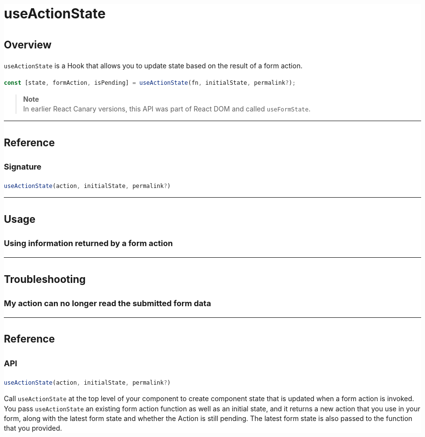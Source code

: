 # useActionState

## Overview

`useActionState` is a Hook that allows you to update state based on the result
of a form action.

```js
const [state, formAction, isPending] = useActionState(fn, initialState, permalink?);
```

> **Note**  
> In earlier React Canary versions, this API was part of React DOM and called
> `useFormState`.

---

## Reference

### Signature

```js
useActionState(action, initialState, permalink?)
```

---

## Usage

### Using information returned by a form action

---

## Troubleshooting

### My action can no longer read the submitted form data

---

## Reference

### API

```js
useActionState(action, initialState, permalink?)
```

Call `useActionState` at the top level of your component to create component
state that is updated when a form action is invoked. You pass `useActionState`
an existing form action function as well as an initial state, and it returns a
new action that you use in your form, along with the latest form state and
whether the Action is still pending. The latest form state is also passed to the
function that you provided.
